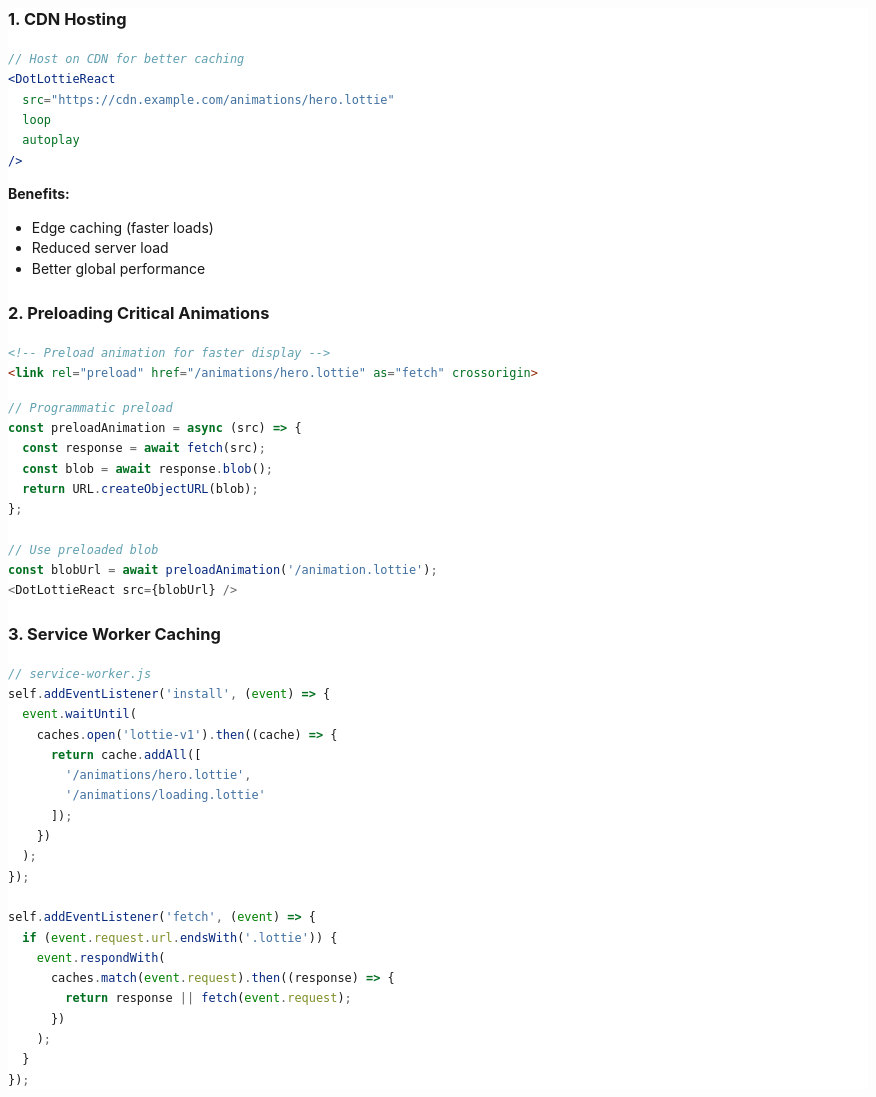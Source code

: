 ### 1. CDN Hosting

```jsx
// Host on CDN for better caching
<DotLottieReact
  src="https://cdn.example.com/animations/hero.lottie"
  loop
  autoplay
/>
```

**Benefits:**
- Edge caching (faster loads)
- Reduced server load
- Better global performance

### 2. Preloading Critical Animations

```html
<!-- Preload animation for faster display -->
<link rel="preload" href="/animations/hero.lottie" as="fetch" crossorigin>
```

```javascript
// Programmatic preload
const preloadAnimation = async (src) => {
  const response = await fetch(src);
  const blob = await response.blob();
  return URL.createObjectURL(blob);
};

// Use preloaded blob
const blobUrl = await preloadAnimation('/animation.lottie');
<DotLottieReact src={blobUrl} />
```

### 3. Service Worker Caching

```javascript
// service-worker.js
self.addEventListener('install', (event) => {
  event.waitUntil(
    caches.open('lottie-v1').then((cache) => {
      return cache.addAll([
        '/animations/hero.lottie',
        '/animations/loading.lottie'
      ]);
    })
  );
});

self.addEventListener('fetch', (event) => {
  if (event.request.url.endsWith('.lottie')) {
    event.respondWith(
      caches.match(event.request).then((response) => {
        return response || fetch(event.request);
      })
    );
  }
});
```
